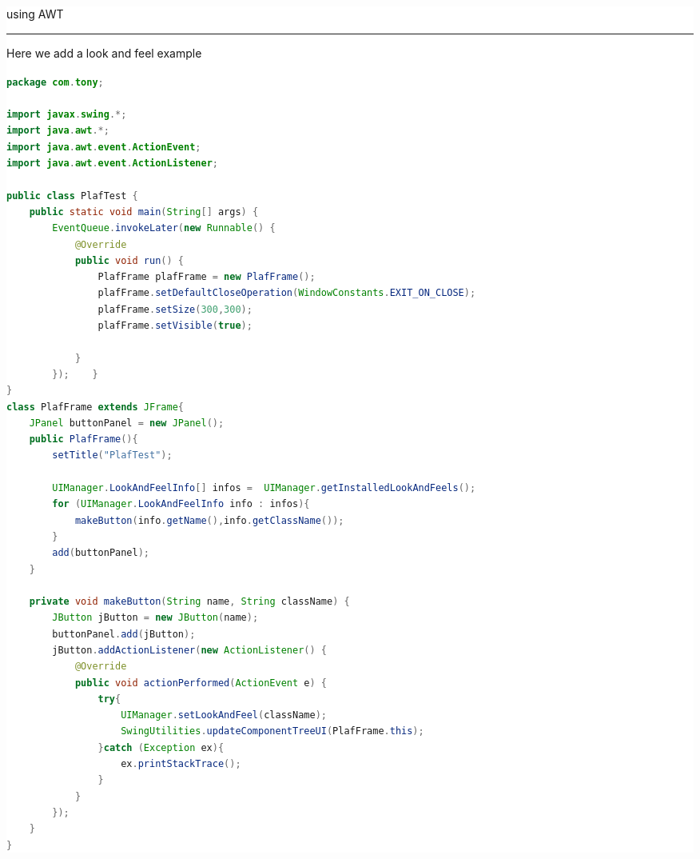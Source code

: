```java
```

using AWT

****

Here we add a look and feel example

```java
package com.tony;

import javax.swing.*;
import java.awt.*;
import java.awt.event.ActionEvent;
import java.awt.event.ActionListener;

public class PlafTest {
    public static void main(String[] args) {
        EventQueue.invokeLater(new Runnable() {
            @Override
            public void run() {
                PlafFrame plafFrame = new PlafFrame();
                plafFrame.setDefaultCloseOperation(WindowConstants.EXIT_ON_CLOSE);
                plafFrame.setSize(300,300);
                plafFrame.setVisible(true);

            }
        });    }
}
class PlafFrame extends JFrame{
    JPanel buttonPanel = new JPanel();
    public PlafFrame(){
        setTitle("PlafTest");

        UIManager.LookAndFeelInfo[] infos =  UIManager.getInstalledLookAndFeels();
        for (UIManager.LookAndFeelInfo info : infos){
            makeButton(info.getName(),info.getClassName());
        }
        add(buttonPanel);
    }

    private void makeButton(String name, String className) {
        JButton jButton = new JButton(name);
        buttonPanel.add(jButton);
        jButton.addActionListener(new ActionListener() {
            @Override
            public void actionPerformed(ActionEvent e) {
                try{
                    UIManager.setLookAndFeel(className);
                    SwingUtilities.updateComponentTreeUI(PlafFrame.this);
                }catch (Exception ex){
                    ex.printStackTrace();
                }
            }
        });
    }
}
```
